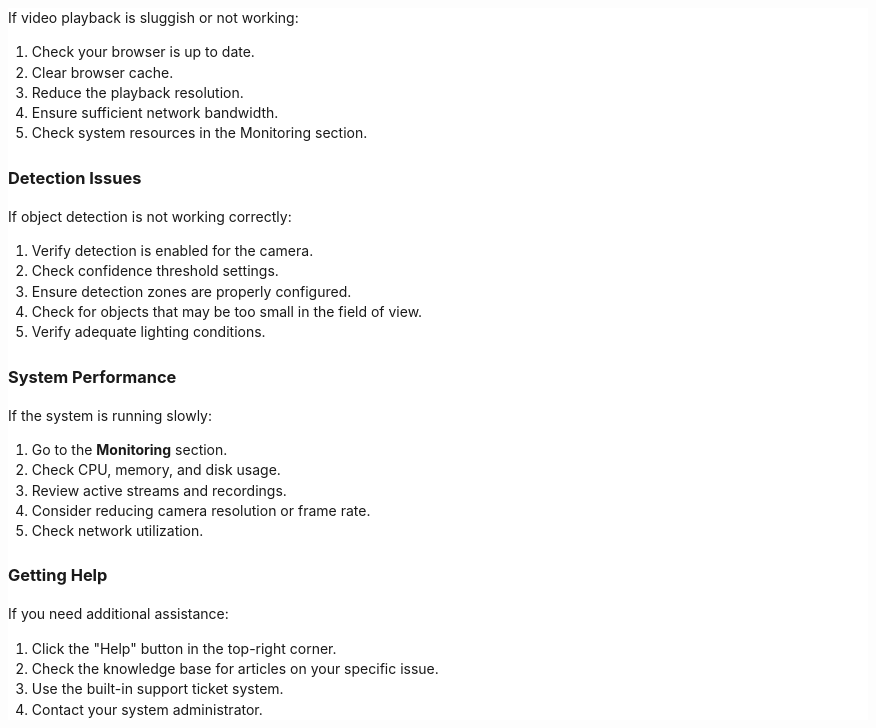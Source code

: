 If video playback is sluggish or not working:

1. Check your browser is up to date.
2. Clear browser cache.
3. Reduce the playback resolution.
4. Ensure sufficient network bandwidth.
5. Check system resources in the Monitoring section.

### Detection Issues

If object detection is not working correctly:

1. Verify detection is enabled for the camera.
2. Check confidence threshold settings.
3. Ensure detection zones are properly configured.
4. Check for objects that may be too small in the field of view.
5. Verify adequate lighting conditions.

### System Performance

If the system is running slowly:

1. Go to the **Monitoring** section.
2. Check CPU, memory, and disk usage.
3. Review active streams and recordings.
4. Consider reducing camera resolution or frame rate.
5. Check network utilization.

### Getting Help

If you need additional assistance:

1. Click the "Help" button in the top-right corner.
2. Check the knowledge base for articles on your specific issue.
3. Use the built-in support ticket system.
4. Contact your system administrator.
